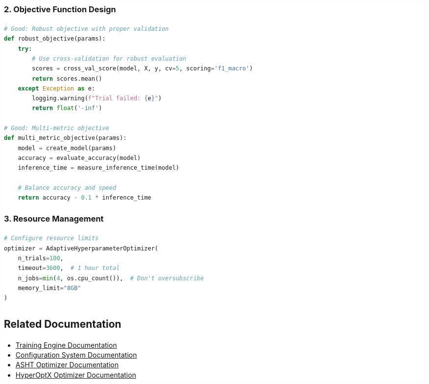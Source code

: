 ### 2. Objective Function Design
```python
# Good: Robust objective with proper validation
def robust_objective(params):
    try:
        # Use cross-validation for robust evaluation
        scores = cross_val_score(model, X, y, cv=5, scoring='f1_macro')
        return scores.mean()
    except Exception as e:
        logging.warning(f"Trial failed: {e}")
        return float('-inf')

# Good: Multi-metric objective
def multi_metric_objective(params):
    model = create_model(params)
    accuracy = evaluate_accuracy(model)
    inference_time = measure_inference_time(model)
    
    # Balance accuracy and speed
    return accuracy - 0.1 * inference_time
```

### 3. Resource Management
```python
# Configure resource limits
optimizer = AdaptiveHyperparameterOptimizer(
    n_trials=100,
    timeout=3600,  # 1 hour total
    n_jobs=min(4, os.cpu_count()),  # Don't oversubscribe
    memory_limit="8GB"
)
```

## Related Documentation

- [Training Engine Documentation](train_engine.md)
- [Configuration System Documentation](../configs.md)
- [ASHT Optimizer Documentation](../optimizer/asht.md)
- [HyperOptX Optimizer Documentation](../optimizer/hyperoptx.md)
